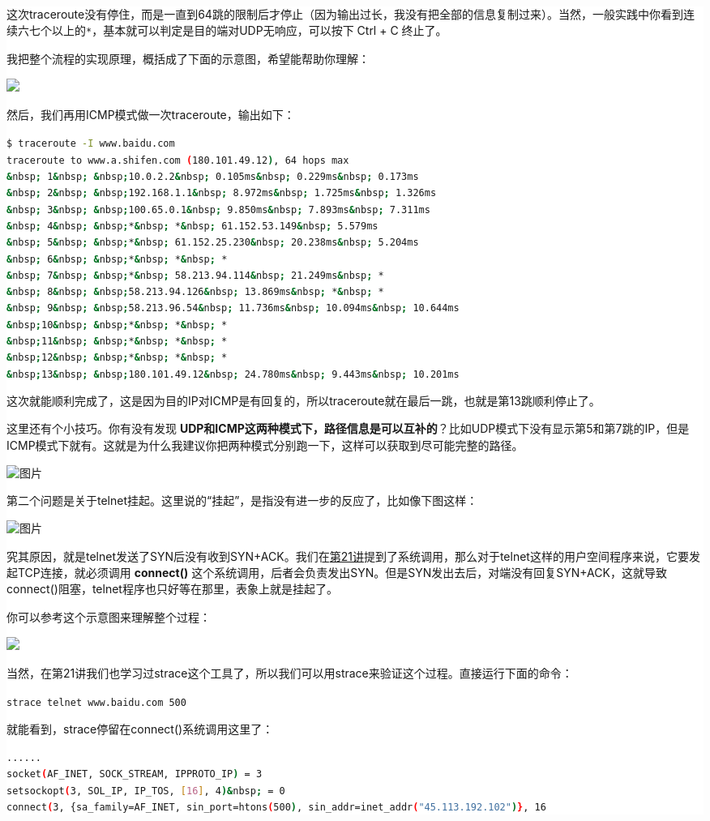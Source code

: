 这次traceroute没有停住，而是一直到64跳的限制后才停止（因为输出过长，我没有把全部的信息复制过来）。当然，一般实践中你看到连续六七个以上的`*`，基本就可以判定是目的端对UDP无响应，可以按下 Ctrl + C 终止了。

我把整个流程的实现原理，概括成了下面的示意图，希望能帮助你理解：

![](<https://static001.geekbang.org/resource/image/47/16/47d5afb17a8a478e3bc1e0700e09d116.jpg?wh=2000x1125>)

然后，我们再用ICMP模式做一次traceroute，输出如下：

```bash
$ traceroute -I www.baidu.com
traceroute to www.a.shifen.com (180.101.49.12), 64 hops max
&nbsp; 1&nbsp; &nbsp;10.0.2.2&nbsp; 0.105ms&nbsp; 0.229ms&nbsp; 0.173ms
&nbsp; 2&nbsp; &nbsp;192.168.1.1&nbsp; 8.972ms&nbsp; 1.725ms&nbsp; 1.326ms
&nbsp; 3&nbsp; &nbsp;100.65.0.1&nbsp; 9.850ms&nbsp; 7.893ms&nbsp; 7.311ms
&nbsp; 4&nbsp; &nbsp;*&nbsp; *&nbsp; 61.152.53.149&nbsp; 5.579ms
&nbsp; 5&nbsp; &nbsp;*&nbsp; 61.152.25.230&nbsp; 20.238ms&nbsp; 5.204ms
&nbsp; 6&nbsp; &nbsp;*&nbsp; *&nbsp; *
&nbsp; 7&nbsp; &nbsp;*&nbsp; 58.213.94.114&nbsp; 21.249ms&nbsp; *
&nbsp; 8&nbsp; &nbsp;58.213.94.126&nbsp; 13.869ms&nbsp; *&nbsp; *
&nbsp; 9&nbsp; &nbsp;58.213.96.54&nbsp; 11.736ms&nbsp; 10.094ms&nbsp; 10.644ms
&nbsp;10&nbsp; &nbsp;*&nbsp; *&nbsp; *
&nbsp;11&nbsp; &nbsp;*&nbsp; *&nbsp; *
&nbsp;12&nbsp; &nbsp;*&nbsp; *&nbsp; *
&nbsp;13&nbsp; &nbsp;180.101.49.12&nbsp; 24.780ms&nbsp; 9.443ms&nbsp; 10.201ms
```

这次就能顺利完成了，这是因为目的IP对ICMP是有回复的，所以traceroute就在最后一跳，也就是第13跳顺利停止了。

这里还有个小技巧。你有没有发现 **UDP和ICMP这两种模式下，路径信息是可以互补的**？比如UDP模式下没有显示第5和第7跳的IP，但是ICMP模式下就有。这就是为什么我建议你把两种模式分别跑一下，这样可以获取到尽可能完整的路径。

![图片](<https://static001.geekbang.org/resource/image/86/40/86ae98fb8478cb41eb9fc93a49561d40.jpg?wh=852x290>)

第二个问题是关于telnet挂起。这里说的“挂起”，是指没有进一步的反应了，比如像下图这样：

![图片](<https://static001.geekbang.org/resource/image/0f/46/0f8c8b279ae1910bc52678a724e75f46.jpg?wh=271x54>)

究其原因，就是telnet发送了SYN后没有收到SYN+ACK。我们在[第21讲](<https://time.geekbang.org/column/article/493040>)提到了系统调用，那么对于telnet这样的用户空间程序来说，它要发起TCP连接，就必须调用 **connect()** 这个系统调用，后者会负责发出SYN。但是SYN发出去后，对端没有回复SYN+ACK，这就导致connect()阻塞，telnet程序也只好等在那里，表象上就是挂起了。

你可以参考这个示意图来理解整个过程：

![](<https://static001.geekbang.org/resource/image/2e/ce/2ee1c167f34cdecec04d2e7116a8b2ce.jpg?wh=2000x682>)

当然，在第21讲我们也学习过strace这个工具了，所以我们可以用strace来验证这个过程。直接运行下面的命令：

```bash
strace telnet www.baidu.com 500
```

就能看到，strace停留在connect()系统调用这里了：

```bash
......
socket(AF_INET, SOCK_STREAM, IPPROTO_IP) = 3
setsockopt(3, SOL_IP, IP_TOS, [16], 4)&nbsp; = 0
connect(3, {sa_family=AF_INET, sin_port=htons(500), sin_addr=inet_addr("45.113.192.102")}, 16
```
